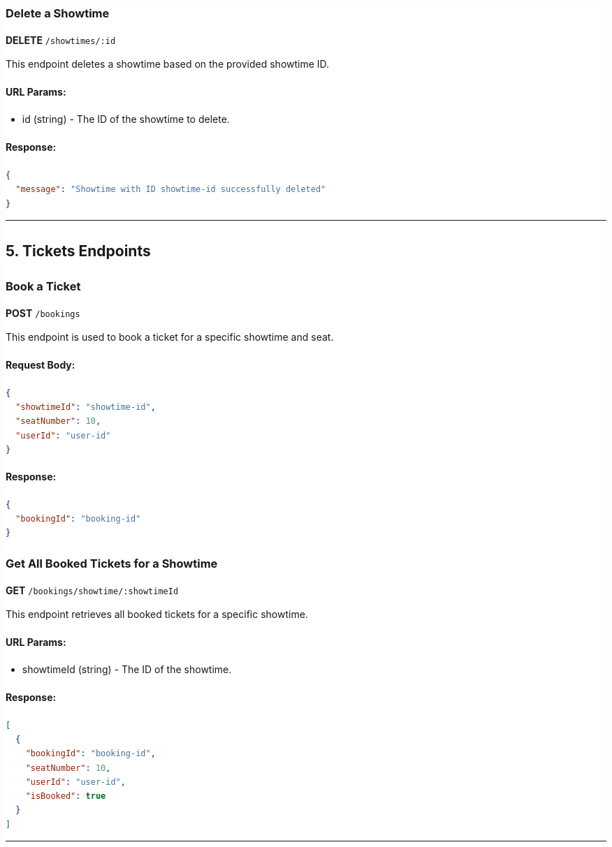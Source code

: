 ### Delete a Showtime

**DELETE** `/showtimes/:id`

This endpoint deletes a showtime based on the provided showtime ID.

#### URL Params:
- id (string) - The ID of the showtime to delete.

#### Response:
```json
{
  "message": "Showtime with ID showtime-id successfully deleted"
}
```

---

## 5. Tickets Endpoints

### Book a Ticket

**POST** `/bookings`

This endpoint is used to book a ticket for a specific showtime and seat.

#### Request Body:
```json
{
  "showtimeId": "showtime-id",
  "seatNumber": 10,
  "userId": "user-id"
}
```

#### Response:
```json
{
  "bookingId": "booking-id"
}
```

### Get All Booked Tickets for a Showtime

**GET** `/bookings/showtime/:showtimeId`

This endpoint retrieves all booked tickets for a specific showtime.

#### URL Params:
- showtimeId (string) - The ID of the showtime.

#### Response:
```json
[
  {
    "bookingId": "booking-id",
    "seatNumber": 10,
    "userId": "user-id",
    "isBooked": true
  }
]
```

---